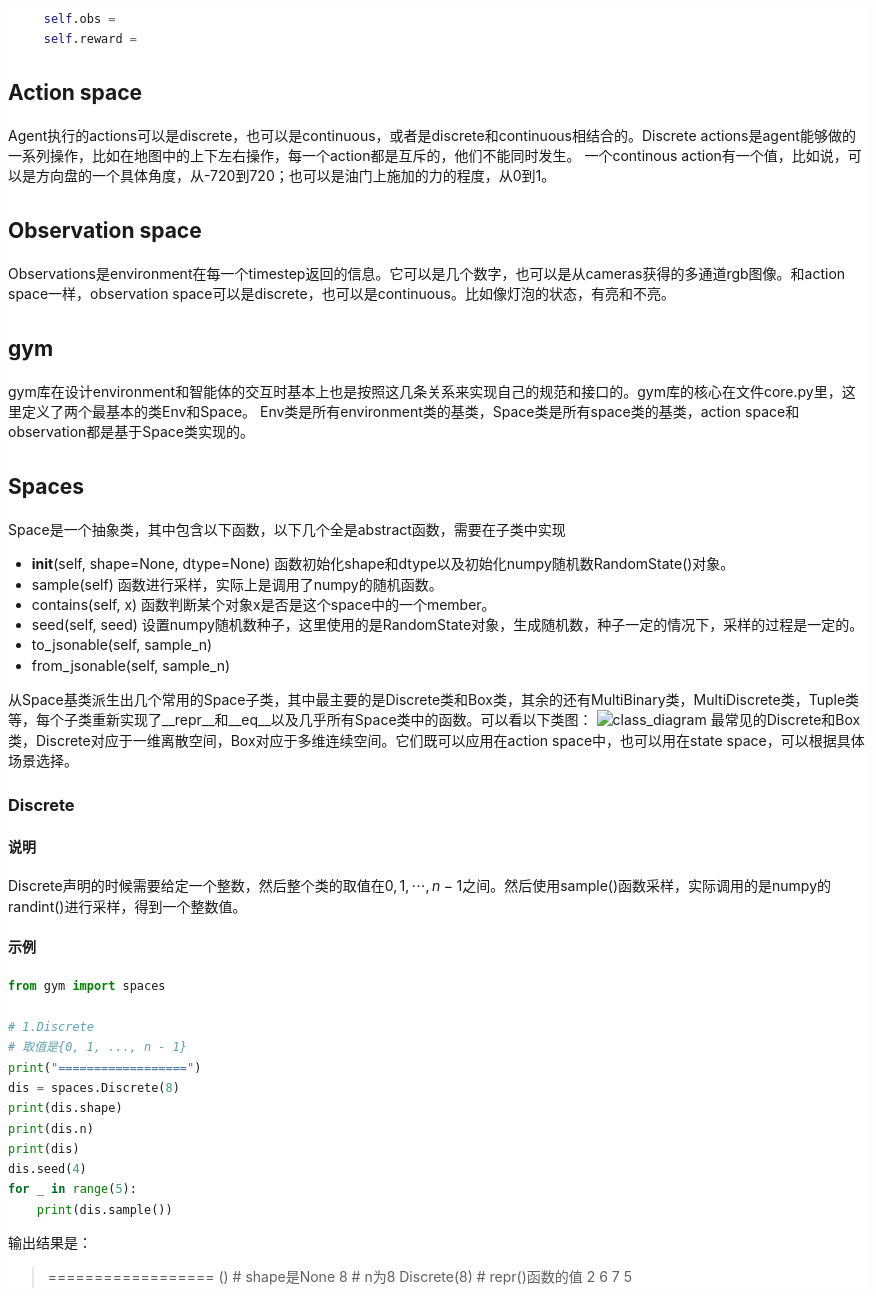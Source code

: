 ``` python
     self.obs = 
     self.reward = 

```

## Action space
Agent执行的actions可以是discrete，也可以是continuous，或者是discrete和continuous相结合的。Discrete actions是agent能够做的一系列操作，比如在地图中的上下左右操作，每一个action都是互斥的，他们不能同时发生。
一个continous action有一个值，比如说，可以是方向盘的一个具体角度，从-720到720；也可以是油门上施加的力的程度，从0到1。

## Observation space
Observations是environment在每一个timestep返回的信息。它可以是几个数字，也可以是从cameras获得的多通道rgb图像。和action space一样，observation space可以是discrete，也可以是continuous。比如像灯泡的状态，有亮和不亮。

## gym
gym库在设计environment和智能体的交互时基本上也是按照这几条关系来实现自己的规范和接口的。gym库的核心在文件core.py里，这里定义了两个最基本的类Env和Space。
Env类是所有environment类的基类，Space类是所有space类的基类，action space和observation都是基于Space类实现的。

## Spaces
Space是一个抽象类，其中包含以下函数，以下几个全是abstract函数，需要在子类中实现
- __init__(self, shape=None, dtype=None) 函数初始化shape和dtype以及初始化numpy随机数RandomState()对象。
- sample(self) 函数进行采样，实际上是调用了numpy的随机函数。
- contains(self, x) 函数判断某个对象x是否是这个space中的一个member。
- seed(self, seed) 设置numpy随机数种子，这里使用的是RandomState对象，生成随机数，种子一定的情况下，采样的过程是一定的。
- to_jsonable(self, sample_n)
- from_jsonable(self, sample_n)

从Space基类派生出几个常用的Space子类，其中最主要的是Discrete类和Box类，其余的还有MultiBinary类，MultiDiscrete类，Tuple类等，每个子类重新实现了__repr__和__eq__以及几乎所有Space类中的函数。可以看以下类图：
![class_diagram](class_diagram.png)
最常见的Discrete和Box类，Discrete对应于一维离散空间，Box对应于多维连续空间。它们既可以应用在action space中，也可以用在state space，可以根据具体场景选择。

### Discrete
#### 说明
Discrete声明的时候需要给定一个整数，然后整个类的取值在${0, 1, \cdots, n-1}$之间。然后使用sample()函数采样，实际调用的是numpy的randint()进行采样，得到一个整数值。
#### 示例
``` python
from gym import spaces

# 1.Discrete
# 取值是{0, 1, ..., n - 1}
print("==================")
dis = spaces.Discrete(8)
print(dis.shape)
print(dis.n)
print(dis)
dis.seed(4)
for _ in range(5):
    print(dis.sample())
```
输出结果是：
> ==================
() # shape是None
8  # n为8
Discrete(8) # repr()函数的值
2
6
7
5